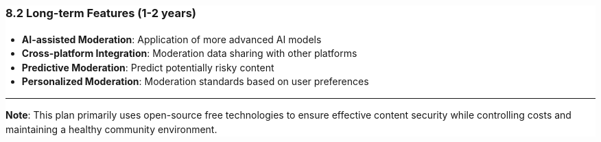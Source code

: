 ### 8.2 Long-term Features (1-2 years)

- **AI-assisted Moderation**: Application of more advanced AI models
- **Cross-platform Integration**: Moderation data sharing with other platforms
- **Predictive Moderation**: Predict potentially risky content
- **Personalized Moderation**: Moderation standards based on user preferences

---

**Note**: This plan primarily uses open-source free technologies to ensure effective content security while controlling costs and maintaining a healthy community environment.